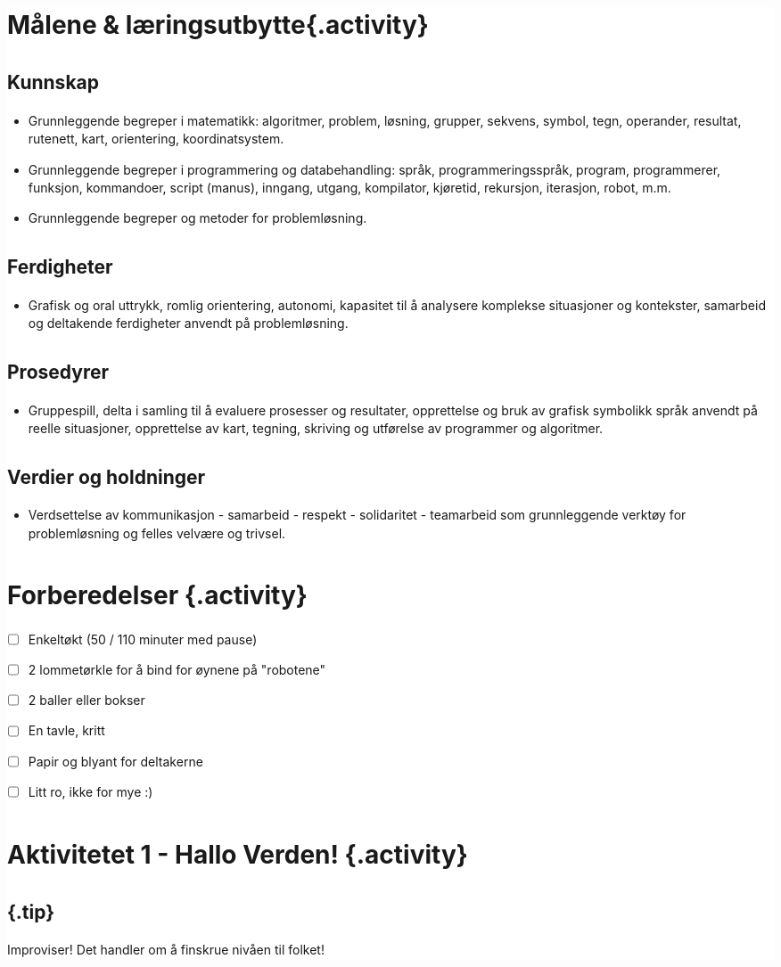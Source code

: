 #

# Målene & læringsutbytte{.activity}

## Kunnskap

- Grunnleggende begreper i matematikk: algoritmer, problem, løsning, grupper, sekvens, symbol, tegn, operander, resultat, rutenett, kart, orientering, koordinatsystem.

- Grunnleggende begreper i programmering og databehandling: språk, programmeringsspråk, program, programmerer, funksjon, kommandoer, script (manus), inngang, utgang, kompilator, kjøretid, rekursjon, iterasjon, robot, m.m.

- Grunnleggende begreper og metoder for problemløsning.

## Ferdigheter

- Grafisk og oral uttrykk, romlig orientering, autonomi, kapasitet til å analysere komplekse situasjoner og kontekster, samarbeid og deltakende ferdigheter anvendt på problemløsning.


## Prosedyrer
- Gruppespill, delta i samling til å evaluere prosesser og resultater, opprettelse og bruk av grafisk symbolikk språk anvendt på reelle
situasjoner, opprettelse av kart, tegning, skriving og utførelse av programmer og algoritmer.

## Verdier og holdninger

- Verdsettelse av kommunikasjon - samarbeid - respekt - solidaritet - teamarbeid som grunnleggende verktøy for problemløsning og felles velvære og trivsel.


# Forberedelser {.activity}

- [ ] Enkeltøkt (50 / 110 minuter med pause)

- [ ] 2 lommetørkle for å bind for øynene på "robotene"

- [ ] 2 baller eller bokser

- [ ] En tavle, kritt

- [ ] Papir og blyant for deltakerne

- [ ] Litt ro, ikke for mye :)


# Aktivitetet 1 - Hallo Verden! {.activity}

## {.tip}
Improviser! Det handler om å finskrue nivåen til folket!
#
